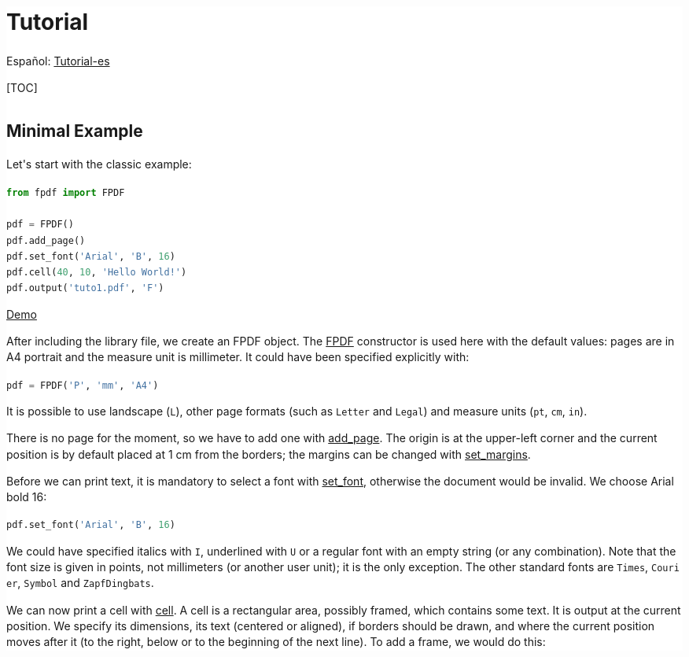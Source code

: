 # Tutorial #

Español: [Tutorial-es](Tutorial-es.md)

[TOC]

## Minimal Example ##

Let's start with the classic example:

```python
from fpdf import FPDF

pdf = FPDF()
pdf.add_page()
pdf.set_font('Arial', 'B', 16)
pdf.cell(40, 10, 'Hello World!')
pdf.output('tuto1.pdf', 'F')
```

[Demo](https://github.com/reingart/pyfpdf/raw/master/tutorial/tuto1.pdf)

After including the library file, we create an FPDF object. The 
[FPDF](reference/FPDF.md) constructor is used here with the default values: 
pages are in A4 portrait and the measure unit is millimeter. It could have been
specified explicitly with:

```python
pdf = FPDF('P', 'mm', 'A4')
```

It is possible to use landscape (`L`), other page formats (such as `Letter` and
 `Legal`) and measure units (`pt`, `cm`, `in`).

There is no page for the moment, so we have to add one with 
[add_page](reference/add_page.md). The origin is at the upper-left corner and the
current position is by default placed at 1 cm from the borders; the margins can
be changed with [set_margins](reference/set_margins.md).

Before we can print text, it is mandatory to select a font with 
[set_font](reference/set_font.md), otherwise the document would be invalid. We
choose Arial bold 16:

```python
pdf.set_font('Arial', 'B', 16)
```

We could have specified italics with `I`, underlined with `U` or a regular font
with an empty string (or any combination). Note that the font size is given in
points, not millimeters (or another user unit); it is the only exception. The
other standard fonts are `Times`, `Courier`, `Symbol` and `ZapfDingbats`.

We can now print a cell with [cell](reference/cell.md). A cell is a rectangular
area, possibly framed, which contains some text. It is output at the current
position. We specify its dimensions, its text (centered or aligned), if borders
should be drawn, and where the current position moves after it (to the right,
below or to the beginning of the next line). To add a frame, we would do this:
